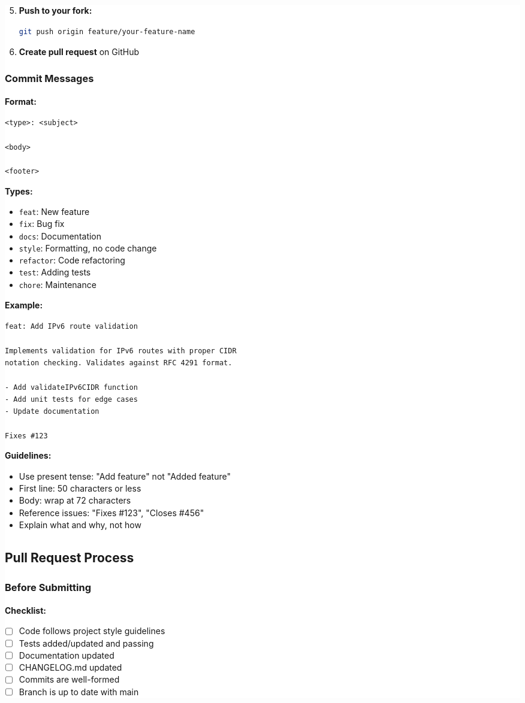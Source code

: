5. **Push to your fork:**
   ```bash
   git push origin feature/your-feature-name
   ```

6. **Create pull request** on GitHub

### Commit Messages

**Format:**
```
<type>: <subject>

<body>

<footer>
```

**Types:**
- `feat`: New feature
- `fix`: Bug fix
- `docs`: Documentation
- `style`: Formatting, no code change
- `refactor`: Code refactoring
- `test`: Adding tests
- `chore`: Maintenance

**Example:**
```
feat: Add IPv6 route validation

Implements validation for IPv6 routes with proper CIDR
notation checking. Validates against RFC 4291 format.

- Add validateIPv6CIDR function
- Add unit tests for edge cases
- Update documentation

Fixes #123
```

**Guidelines:**
- Use present tense: "Add feature" not "Added feature"
- First line: 50 characters or less
- Body: wrap at 72 characters
- Reference issues: "Fixes #123", "Closes #456"
- Explain what and why, not how

## Pull Request Process

### Before Submitting

**Checklist:**
- [ ] Code follows project style guidelines
- [ ] Tests added/updated and passing
- [ ] Documentation updated
- [ ] CHANGELOG.md updated
- [ ] Commits are well-formed
- [ ] Branch is up to date with main
